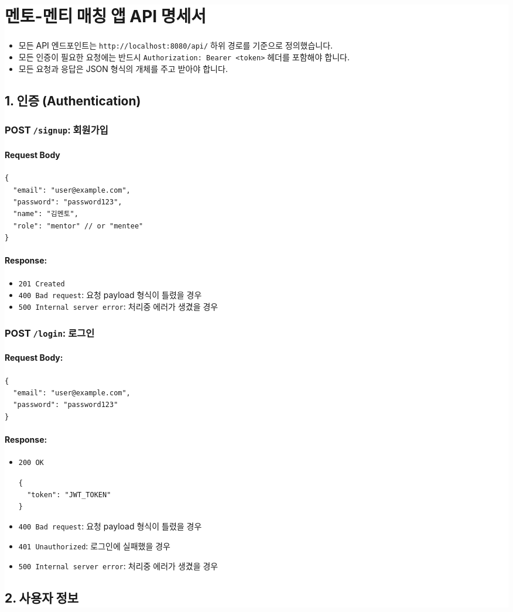 # 멘토-멘티 매칭 앱 API 명세서

- 모든 API 엔드포인트는 `http://localhost:8080/api/` 하위 경로를 기준으로 정의했습니다.
- 모든 인증이 필요한 요청에는 반드시 `Authorization: Bearer <token>` 헤더를 포함해야 합니다.
- 모든 요청과 응답은 JSON 형식의 개체를 주고 받아야 합니다.

## 1. 인증 (Authentication)

### POST `/signup`: 회원가입

#### **Request Body**

```jsonc
{
  "email": "user@example.com",
  "password": "password123",
  "name": "김멘토",
  "role": "mentor" // or "mentee"
}
```

#### **Response:**

- `201 Created`
- `400 Bad request`: 요청 payload 형식이 틀렸을 경우
- `500 Internal server error`: 처리중 에러가 생겼을 경우

### POST `/login`: 로그인

#### **Request Body:**

```jsonc
{
  "email": "user@example.com",
  "password": "password123"
}
```

#### **Response:**

- `200 OK`

  ```jsonc
  {
    "token": "JWT_TOKEN"
  }
  ```

- `400 Bad request`: 요청 payload 형식이 틀렸을 경우
- `401 Unauthorized`: 로그인에 실패했을 경우
- `500 Internal server error`: 처리중 에러가 생겼을 경우

## 2. 사용자 정보
